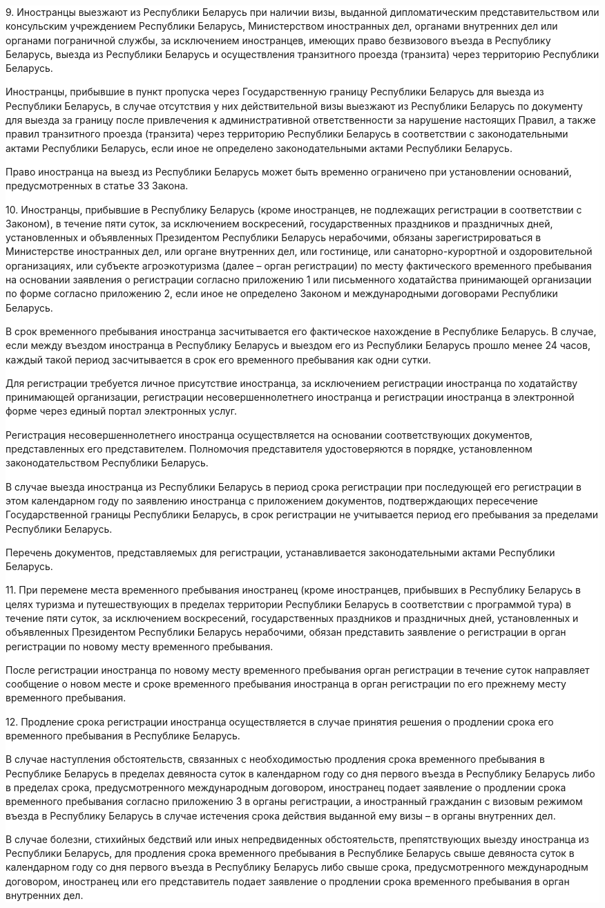 <p>9. Иностранцы выезжают из Республики Беларусь при наличии визы, выданной дипломатическим представительством или консульским учреждением Республики Беларусь, Министерством иностранных дел, органами внутренних дел или органами пограничной службы, за исключением иностранцев, имеющих право безвизового въезда в Республику Беларусь, выезда из Республики Беларусь и осуществления транзитного проезда (транзита) через территорию Республики Беларусь.</p>
<p>Иностранцы, прибывшие в пункт пропуска через Государственную границу Республики Беларусь для выезда из Республики Беларусь, в случае отсутствия у них действительной визы выезжают из Республики Беларусь по документу для выезда за границу после привлечения к административной ответственности за нарушение настоящих Правил, а также правил транзитного проезда (транзита) через территорию Республики Беларусь в соответствии с законодательными актами Республики Беларусь, если иное не определено законодательными актами Республики Беларусь.</p>
<p>Право иностранца на выезд из Республики Беларусь может быть временно ограничено при установлении оснований, предусмотренных в статье 33 Закона.</p>
<p>10. Иностранцы, прибывшие в Республику Беларусь (кроме иностранцев, не подлежащих регистрации в соответствии с Законом), в течение пяти суток, за исключением воскресений, государственных праздников и праздничных дней, установленных и объявленных Президентом Республики Беларусь нерабочими, обязаны зарегистрироваться в Министерстве иностранных дел, или органе внутренних дел, или гостинице, или санаторно-курортной и оздоровительной организациях, или субъекте агроэкотуризма (далее – орган регистрации) по месту фактического временного пребывания на основании заявления о регистрации согласно приложению 1 или письменного ходатайства принимающей организации по форме согласно приложению 2, если иное не определено Законом и международными договорами Республики Беларусь.</p>
<p>В срок временного пребывания иностранца засчитывается его фактическое нахождение в Республике Беларусь. В случае, если между въездом иностранца в Республику Беларусь и выездом его из Республики Беларусь прошло менее 24 часов, каждый такой период засчитывается в срок его временного пребывания как одни сутки.</p>
<p>Для регистрации требуется личное присутствие иностранца, за исключением регистрации иностранца по ходатайству принимающей организации, регистрации несовершеннолетнего иностранца и регистрации иностранца в электронной форме через единый портал электронных услуг.</p>
<p>Регистрация несовершеннолетнего иностранца осуществляется на основании соответствующих документов, представленных его представителем. Полномочия представителя удостоверяются в порядке, установленном законодательством Республики Беларусь.</p>
<p>В случае выезда иностранца из Республики Беларусь в период срока регистрации при последующей его регистрации в этом календарном году по заявлению иностранца с приложением документов, подтверждающих пересечение Государственной границы Республики Беларусь, в срок регистрации не учитывается период его пребывания за пределами Республики Беларусь.</p>
<p>Перечень документов, представляемых для регистрации, устанавливается законодательными актами Республики Беларусь.</p>
<p>11. При перемене места временного пребывания иностранец (кроме иностранцев, прибывших в Республику Беларусь в целях туризма и путешествующих в пределах территории Республики Беларусь в соответствии с программой тура) в течение пяти суток, за исключением воскресений, государственных праздников и праздничных дней, установленных и объявленных Президентом Республики Беларусь нерабочими, обязан представить заявление о регистрации в орган регистрации по новому месту временного пребывания.</p>
<p>После регистрации иностранца по новому месту временного пребывания орган регистрации в течение суток направляет сообщение о новом месте и сроке временного пребывания иностранца в орган регистрации по его прежнему месту временного пребывания.</p>
<p>12. Продление срока регистрации иностранца осуществляется в случае принятия решения о продлении срока его временного пребывания в Республике Беларусь.</p>
<p>В случае наступления обстоятельств, связанных с необходимостью продления срока временного пребывания в Республике Беларусь в пределах девяноста суток в календарном году со дня первого въезда в Республику Беларусь либо в пределах срока, предусмотренного международным договором, иностранец подает заявление о продлении срока временного пребывания согласно приложению 3 в органы регистрации, а иностранный гражданин с визовым режимом въезда в Республику Беларусь в случае истечения срока действия выданной ему визы – в органы внутренних дел.</p>
<p>В случае болезни, стихийных бедствий или иных непредвиденных обстоятельств, препятствующих выезду иностранца из Республики Беларусь, для продления срока временного пребывания в Республике Беларусь свыше девяноста суток в календарном году со дня первого въезда в Республику Беларусь либо свыше срока, предусмотренного международным договором, иностранец или его представитель подает заявление о продлении срока временного пребывания в орган внутренних дел.</p>